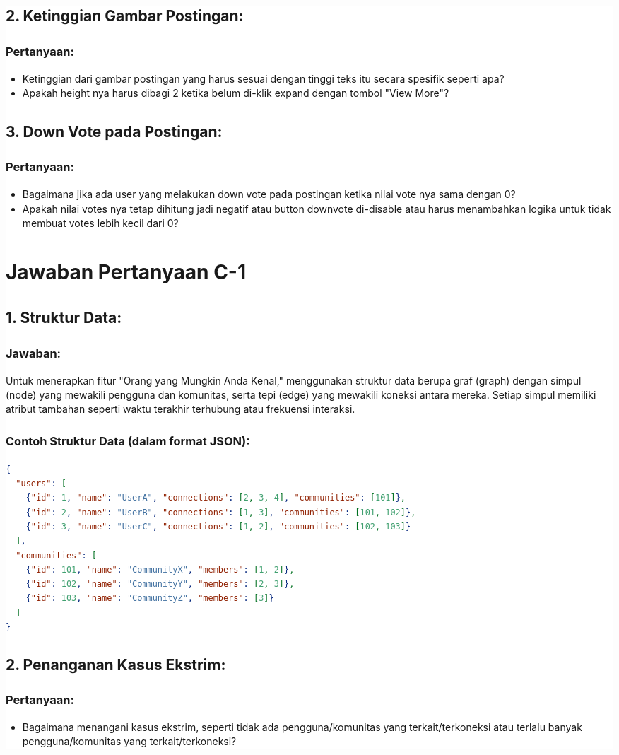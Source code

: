 ## 2. Ketinggian Gambar Postingan:

### Pertanyaan:
- Ketinggian dari gambar postingan yang harus sesuai dengan tinggi teks itu secara spesifik seperti apa?
- Apakah height nya harus dibagi 2 ketika belum di-klik expand dengan tombol "View More"?


## 3. Down Vote pada Postingan:

### Pertanyaan:
- Bagaimana jika ada user yang melakukan down vote pada postingan ketika nilai vote nya sama dengan 0?
- Apakah nilai votes nya tetap dihitung jadi negatif atau button downvote di-disable atau harus menambahkan logika untuk tidak membuat votes lebih kecil dari 0?


# Jawaban Pertanyaan C-1

## 1. Struktur Data:

### Jawaban:
Untuk menerapkan fitur "Orang yang Mungkin Anda Kenal," menggunakan struktur data berupa graf (graph) dengan simpul (node) yang mewakili pengguna dan komunitas, serta tepi (edge) yang mewakili koneksi antara mereka. Setiap simpul memiliki atribut tambahan seperti waktu terakhir terhubung atau frekuensi interaksi.

### Contoh Struktur Data (dalam format JSON):
```json
{
  "users": [
    {"id": 1, "name": "UserA", "connections": [2, 3, 4], "communities": [101]},
    {"id": 2, "name": "UserB", "connections": [1, 3], "communities": [101, 102]},
    {"id": 3, "name": "UserC", "connections": [1, 2], "communities": [102, 103]}
  ],
  "communities": [
    {"id": 101, "name": "CommunityX", "members": [1, 2]},
    {"id": 102, "name": "CommunityY", "members": [2, 3]},
    {"id": 103, "name": "CommunityZ", "members": [3]}
  ]
}
```

## 2. Penanganan Kasus Ekstrim:

### Pertanyaan:
- Bagaimana menangani kasus ekstrim, seperti tidak ada pengguna/komunitas yang terkait/terkoneksi atau terlalu banyak pengguna/komunitas yang terkait/terkoneksi?
